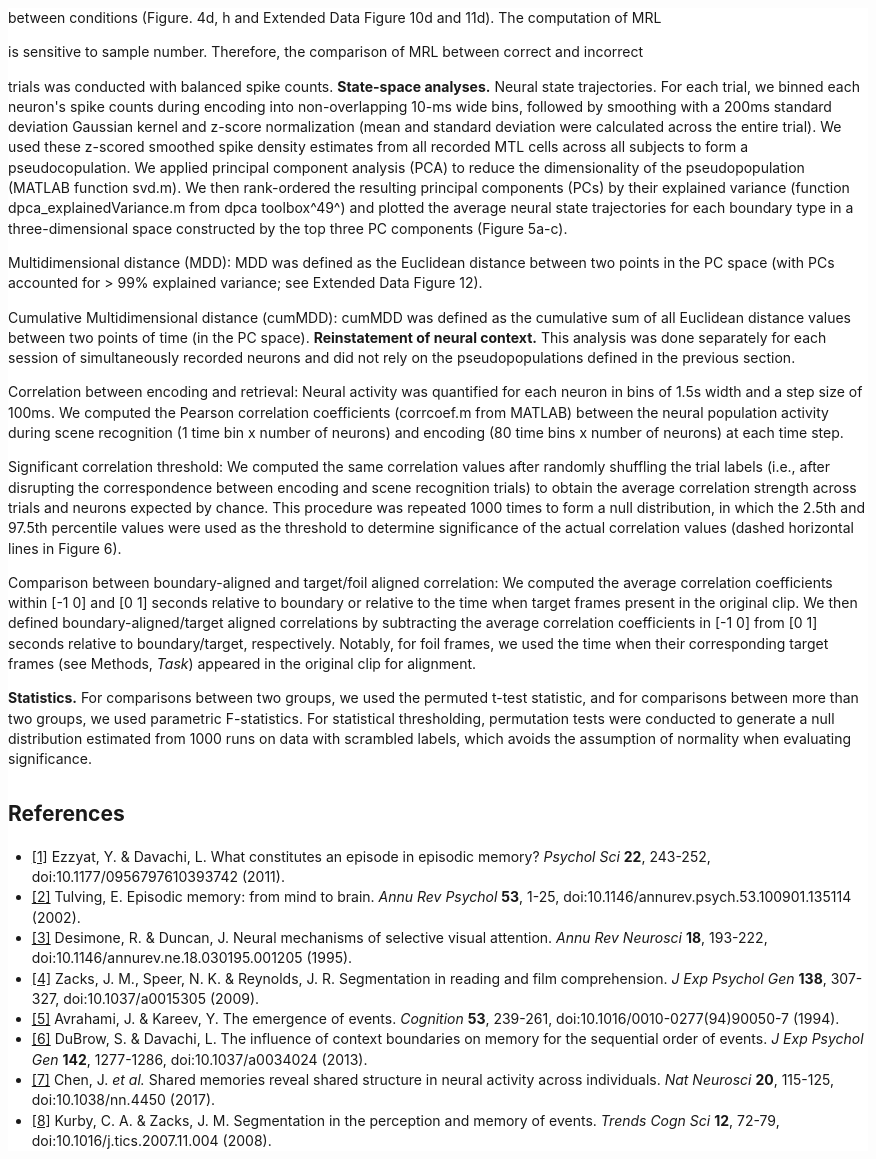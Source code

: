 between conditions (Figure. 4d, h and Extended Data Figure 10d and 11d). The computation of MRL

is sensitive to sample number. Therefore, the comparison of MRL between correct and incorrect

trials was conducted with balanced spike counts.
**State-space analyses.** Neural state trajectories. For each trial, we binned each neuron's spike counts during encoding into non-overlapping 10-ms wide bins, followed by smoothing with a 200ms standard deviation Gaussian kernel and z-score normalization (mean and standard deviation were calculated across the entire trial). We used these z-scored smoothed spike density estimates from all recorded MTL cells across all subjects to form a pseudocopulation. We applied principal component analysis (PCA) to reduce the dimensionality of the pseudopopulation (MATLAB function svd.m). We then rank-ordered the resulting principal components (PCs) by their explained variance (function dpca_explainedVariance.m from dpca toolbox^49^) and plotted the average neural state trajectories for each boundary type in a three-dimensional space constructed by the top three PC components (Figure 5a-c).

Multidimensional distance (MDD): MDD was defined as the Euclidean distance between two points in the PC space (with PCs accounted for > 99% explained variance; see Extended Data Figure 12).

Cumulative Multidimensional distance (cumMDD): cumMDD was defined as the cumulative sum of all Euclidean distance values between two points of time (in the PC space).
**Reinstatement of neural context.** This analysis was done separately for each session of simultaneously recorded neurons and did not rely on the pseudopopulations defined in the previous section.

Correlation between encoding and retrieval: Neural activity was quantified for each neuron in bins of 1.5s width and a step size of 100ms. We computed the Pearson correlation coefficients (corrcoef.m from MATLAB) between the neural population activity during scene recognition (1 time bin x number of neurons) and encoding (80 time bins x number of neurons) at each time step.

Significant correlation threshold: We computed the same correlation values after randomly shuffling the trial labels (i.e., after disrupting the correspondence between encoding and scene recognition trials) to obtain the average correlation strength across trials and neurons expected by chance. This procedure was repeated 1000 times to form a null distribution, in which the 2.5th and 97.5th percentile values were used as the threshold to determine significance of the actual correlation values (dashed horizontal lines in Figure 6).

Comparison between boundary-aligned and target/foil aligned correlation: We computed the average correlation coefficients within [-1 0] and [0 1] seconds relative to boundary or relative to the time when target frames present in the original clip. We then defined boundary-aligned/target aligned correlations by subtracting the average correlation coefficients in [-1 0] from [0 1] seconds relative to boundary/target, respectively. Notably, for foil frames, we used the time when their corresponding target frames (see Methods, *Task*) appeared in the original clip for alignment.

**Statistics.** For comparisons between two groups, we used the permuted t-test statistic, and for comparisons between more than two groups, we used parametric F-statistics. For statistical thresholding, permutation tests were conducted to generate a null distribution estimated from 1000 runs on data with scrambled labels, which avoids the assumption of normality when evaluating significance.

## References

- <a id="ref-1"></a>[[1]](#ref-1) Ezzyat, Y. & Davachi, L. What constitutes an episode in episodic memory? *Psychol Sci* **22**, 243-252, doi:10.1177/0956797610393742 (2011).
- <a id="ref-2"></a>[[2]](#ref-2) Tulving, E. Episodic memory: from mind to brain. *Annu Rev Psychol* **53**, 1-25, doi:10.1146/annurev.psych.53.100901.135114 (2002).
- <a id="ref-3"></a>[[3]](#ref-3) Desimone, R. & Duncan, J. Neural mechanisms of selective visual attention. *Annu Rev Neurosci* **18**, 193-222, doi:10.1146/annurev.ne.18.030195.001205 (1995).
- <a id="ref-4"></a>[[4]](#ref-4) Zacks, J. M., Speer, N. K. & Reynolds, J. R. Segmentation in reading and film comprehension. *J Exp Psychol Gen* **138**, 307-327, doi:10.1037/a0015305 (2009).
- <a id="ref-5"></a>[[5]](#ref-5) Avrahami, J. & Kareev, Y. The emergence of events. *Cognition* **53**, 239-261, doi:10.1016/0010-0277(94)90050-7 (1994).
- <a id="ref-6"></a>[[6]](#ref-6) DuBrow, S. & Davachi, L. The influence of context boundaries on memory for the sequential order of events. *J Exp Psychol Gen* **142**, 1277-1286, doi:10.1037/a0034024 (2013).
- <a id="ref-7"></a>[[7]](#ref-7) Chen, J. *et al.* Shared memories reveal shared structure in neural activity across individuals. *Nat Neurosci* **20**, 115-125, doi:10.1038/nn.4450 (2017).
- <a id="ref-8"></a>[[8]](#ref-8) Kurby, C. A. & Zacks, J. M. Segmentation in the perception and memory of events. *Trends Cogn Sci* **12**, 72-79, doi:10.1016/j.tics.2007.11.004 (2008).